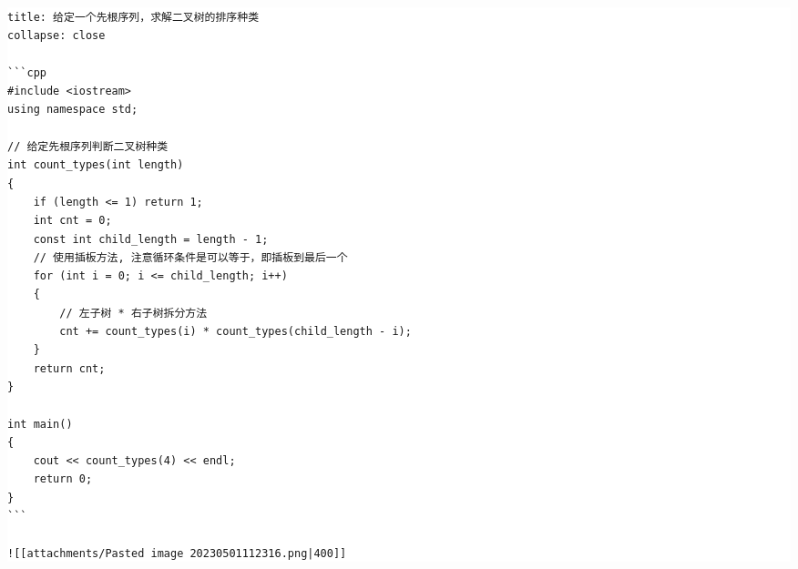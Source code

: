 `````ad-note
title: 给定一个先根序列，求解二叉树的排序种类
collapse: close

```cpp 
#include <iostream>
using namespace std;

// 给定先根序列判断二叉树种类
int count_types(int length)
{
    if (length <= 1) return 1;
    int cnt = 0;
    const int child_length = length - 1;
    // 使用插板方法, 注意循环条件是可以等于，即插板到最后一个
    for (int i = 0; i <= child_length; i++)
    {
        // 左子树 * 右子树拆分方法
        cnt += count_types(i) * count_types(child_length - i);
    }
    return cnt;
}

int main()
{
    cout << count_types(4) << endl;
    return 0;
}
```

![[attachments/Pasted image 20230501112316.png|400]]

`````
